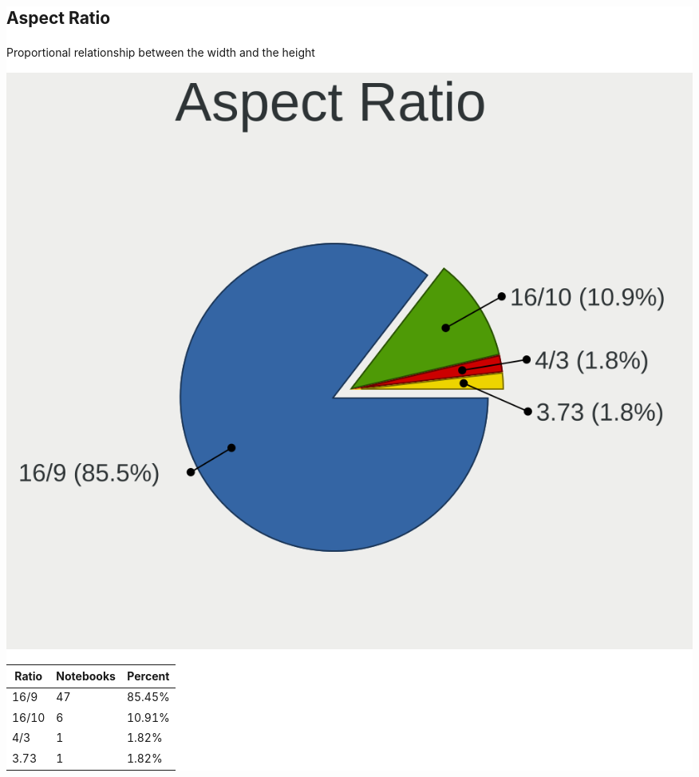 Aspect Ratio
------------

Proportional relationship between the width and the height

![Aspect Ratio](./images/pie_chart/mon_ratio.svg)


| Ratio | Notebooks | Percent |
|-------|-----------|---------|
| 16/9  | 47        | 85.45%  |
| 16/10 | 6         | 10.91%  |
| 4/3   | 1         | 1.82%   |
| 3.73  | 1         | 1.82%   |
